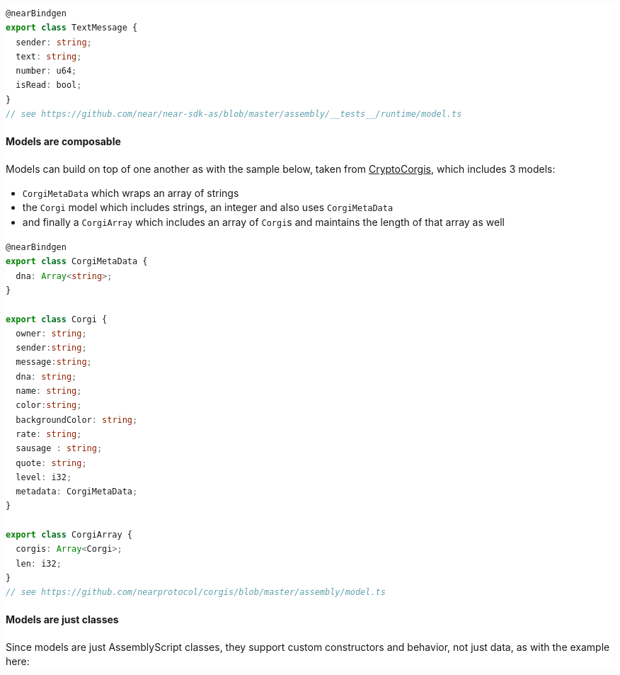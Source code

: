 ```ts
@nearBindgen
export class TextMessage {
  sender: string;
  text: string;
  number: u64;
  isRead: bool;
}
// see https://github.com/near/near-sdk-as/blob/master/assembly/__tests__/runtime/model.ts
```

#### Models are composable

Models can build on top of one another as with the sample below, taken from [CryptoCorgis](https://corgis.nearprotocol.com/), which includes 3 models:

- `CorgiMetaData` which wraps an array of strings
- the `Corgi` model which includes strings, an integer and also uses `CorgiMetaData`
- and finally a `CorgiArray` which includes an array of `Corgi`s and maintains the length of that array as well

```ts
@nearBindgen
export class CorgiMetaData {
  dna: Array<string>;
}

export class Corgi {
  owner: string;
  sender:string;
  message:string;
  dna: string;
  name: string;
  color:string;
  backgroundColor: string;
  rate: string;
  sausage : string;
  quote: string;
  level: i32;
  metadata: CorgiMetaData;
}

export class CorgiArray {
  corgis: Array<Corgi>;
  len: i32;
}
// see https://github.com/nearprotocol/corgis/blob/master/assembly/model.ts
```

#### Models are just classes

Since models are just AssemblyScript classes, they support custom constructors and behavior, not just data, as with the example here:
